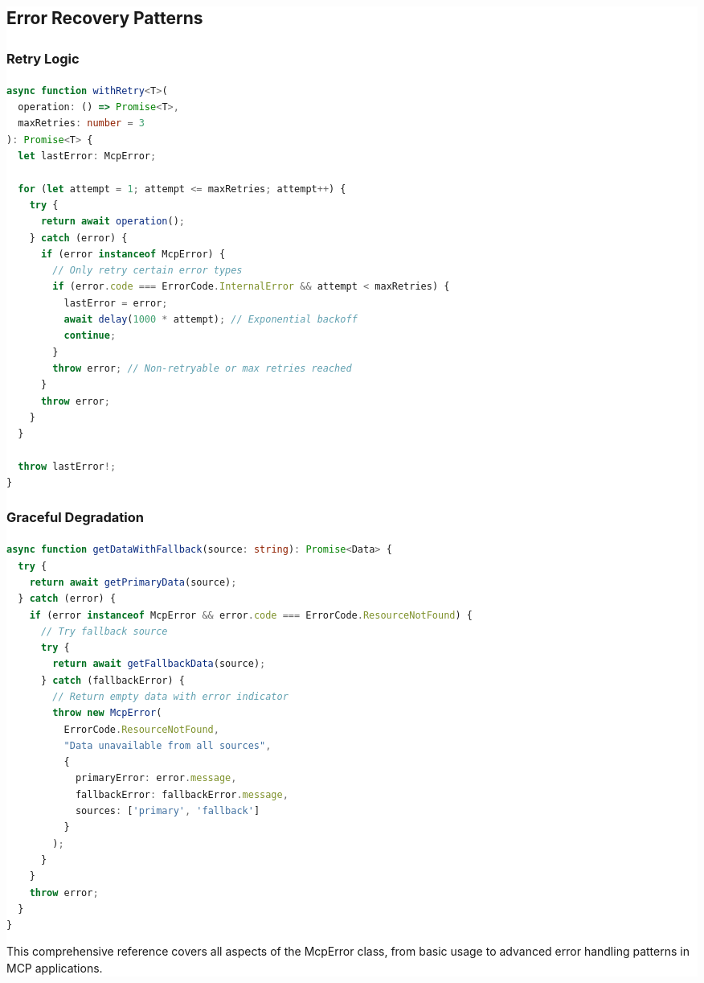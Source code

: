 ## Error Recovery Patterns

### Retry Logic

```typescript
async function withRetry<T>(
  operation: () => Promise<T>,
  maxRetries: number = 3
): Promise<T> {
  let lastError: McpError;
  
  for (let attempt = 1; attempt <= maxRetries; attempt++) {
    try {
      return await operation();
    } catch (error) {
      if (error instanceof McpError) {
        // Only retry certain error types
        if (error.code === ErrorCode.InternalError && attempt < maxRetries) {
          lastError = error;
          await delay(1000 * attempt); // Exponential backoff
          continue;
        }
        throw error; // Non-retryable or max retries reached
      }
      throw error;
    }
  }
  
  throw lastError!;
}
```

### Graceful Degradation

```typescript
async function getDataWithFallback(source: string): Promise<Data> {
  try {
    return await getPrimaryData(source);
  } catch (error) {
    if (error instanceof McpError && error.code === ErrorCode.ResourceNotFound) {
      // Try fallback source
      try {
        return await getFallbackData(source);
      } catch (fallbackError) {
        // Return empty data with error indicator
        throw new McpError(
          ErrorCode.ResourceNotFound,
          "Data unavailable from all sources",
          {
            primaryError: error.message,
            fallbackError: fallbackError.message,
            sources: ['primary', 'fallback']
          }
        );
      }
    }
    throw error;
  }
}
```

This comprehensive reference covers all aspects of the McpError class, from basic usage to advanced error handling patterns in MCP applications.